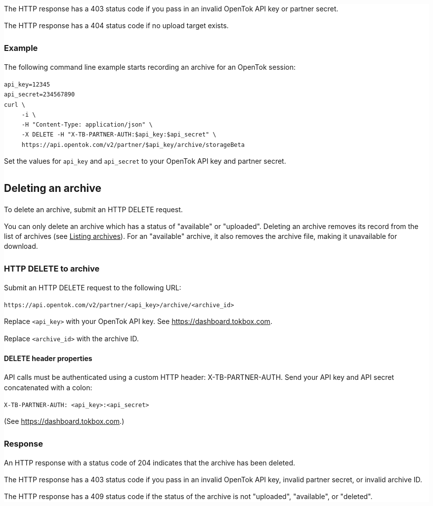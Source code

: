 The HTTP response has a 403 status code if you pass in an invalid OpenTok API key or partner secret.

The HTTP response has a 404 status code if no upload target exists.

### Example

The following command line example starts recording an archive for an OpenTok session:

    api_key=12345
    api_secret=234567890
    curl \
         -i \
         -H "Content-Type: application/json" \
         -X DELETE -H "X-TB-PARTNER-AUTH:$api_key:$api_secret" \
         https://api.opentok.com/v2/partner/$api_key/archive/storageBeta

Set the values for `api_key` and `api_secret` to your OpenTok API key and partner secret.


<a name="delete_archive"></a>

## Deleting an archive

To delete an archive, submit an HTTP DELETE request.

You can only delete an archive which has a status of "available" or "uploaded". Deleting an archive
removes its record from the list of archives (see [Listing archives](#listing_archives)). For an
"available" archive, it also removes the archive file, making it unavailable for download.

### HTTP DELETE to archive

Submit an HTTP DELETE request to the following URL:

    https://api.opentok.com/v2/partner/<api_key>/archive/<archive_id>

Replace `<api_key>` with your OpenTok API key. See <https://dashboard.tokbox.com>.

Replace `<archive_id>` with the archive ID.

#### DELETE header properties

API calls must be authenticated using a custom HTTP header: X-TB-PARTNER-AUTH. Send your API key and API secret concatenated with a colon:

    X-TB-PARTNER-AUTH: <api_key>:<api_secret>

(See <https://dashboard.tokbox.com>.)

### Response

An HTTP response with a status code of 204 indicates that the archive has been deleted.

The HTTP response has a 403 status code if you pass in an invalid OpenTok API key, invalid partner secret, or
invalid archive ID.

The HTTP response has a 409 status code if the status of the archive is not "uploaded", "available",
or "deleted".
